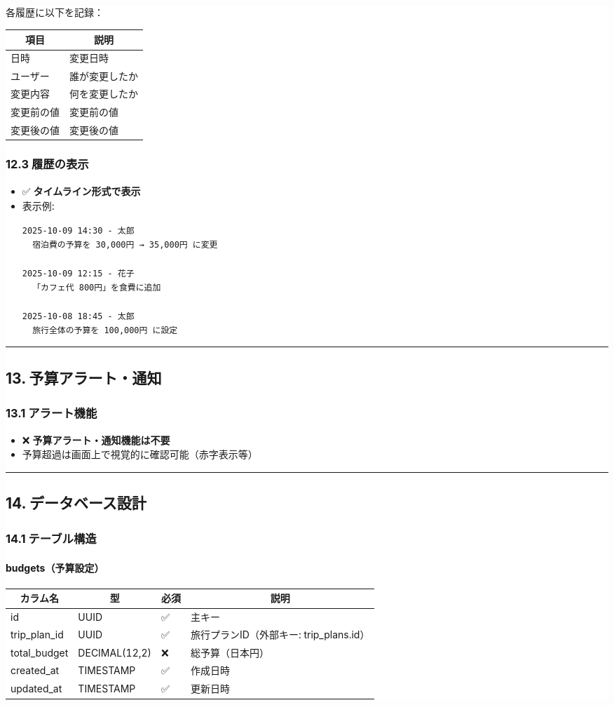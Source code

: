 各履歴に以下を記録：

| 項目 | 説明 |
|------|------|
| 日時 | 変更日時 |
| ユーザー | 誰が変更したか |
| 変更内容 | 何を変更したか |
| 変更前の値 | 変更前の値 |
| 変更後の値 | 変更後の値 |

### 12.3 履歴の表示

- ✅ **タイムライン形式で表示**
- 表示例:
  ```
  2025-10-09 14:30 - 太郎
    宿泊費の予算を 30,000円 → 35,000円 に変更

  2025-10-09 12:15 - 花子
    「カフェ代 800円」を食費に追加

  2025-10-08 18:45 - 太郎
    旅行全体の予算を 100,000円 に設定
  ```

---

## 13. 予算アラート・通知

### 13.1 アラート機能

- ❌ **予算アラート・通知機能は不要**
- 予算超過は画面上で視覚的に確認可能（赤字表示等）

---

## 14. データベース設計

### 14.1 テーブル構造

#### **budgets（予算設定）**

| カラム名 | 型 | 必須 | 説明 |
|----------|-----|------|------|
| id | UUID | ✅ | 主キー |
| trip_plan_id | UUID | ✅ | 旅行プランID（外部キー: trip_plans.id） |
| total_budget | DECIMAL(12,2) | ❌ | 総予算（日本円） |
| created_at | TIMESTAMP | ✅ | 作成日時 |
| updated_at | TIMESTAMP | ✅ | 更新日時 |
